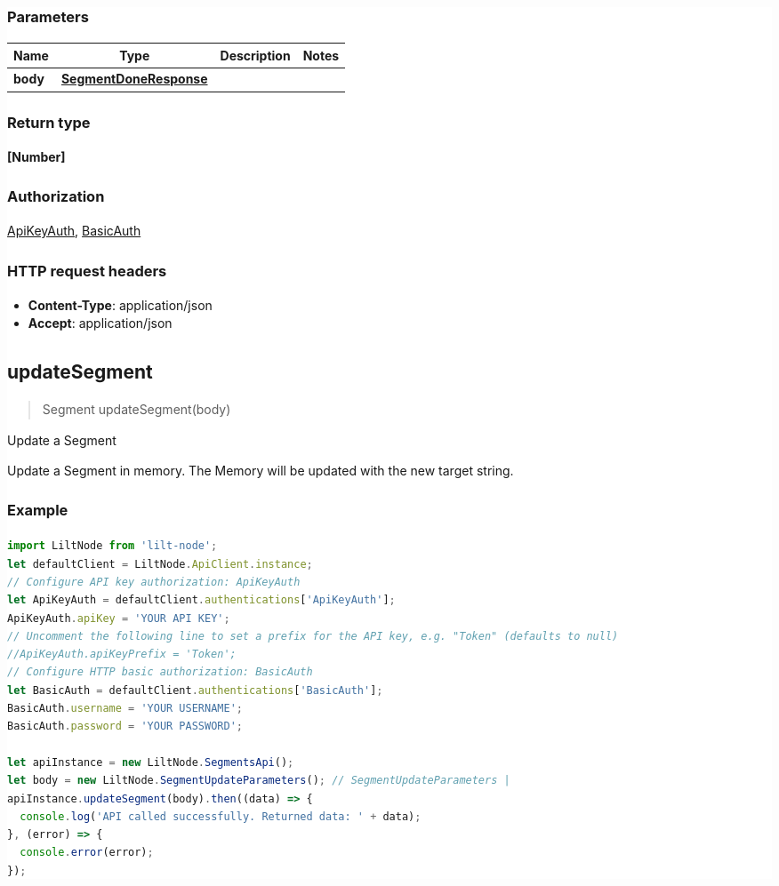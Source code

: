 ### Parameters


Name | Type | Description  | Notes
------------- | ------------- | ------------- | -------------
 **body** | [**SegmentDoneResponse**](SegmentDoneResponse.md)|  | 

### Return type

**[Number]**

### Authorization

[ApiKeyAuth](../README.md#ApiKeyAuth), [BasicAuth](../README.md#BasicAuth)

### HTTP request headers

- **Content-Type**: application/json
- **Accept**: application/json


## updateSegment

> Segment updateSegment(body)

Update a Segment

Update a Segment in memory. The Memory will be updated with the new target string.  

### Example

```javascript
import LiltNode from 'lilt-node';
let defaultClient = LiltNode.ApiClient.instance;
// Configure API key authorization: ApiKeyAuth
let ApiKeyAuth = defaultClient.authentications['ApiKeyAuth'];
ApiKeyAuth.apiKey = 'YOUR API KEY';
// Uncomment the following line to set a prefix for the API key, e.g. "Token" (defaults to null)
//ApiKeyAuth.apiKeyPrefix = 'Token';
// Configure HTTP basic authorization: BasicAuth
let BasicAuth = defaultClient.authentications['BasicAuth'];
BasicAuth.username = 'YOUR USERNAME';
BasicAuth.password = 'YOUR PASSWORD';

let apiInstance = new LiltNode.SegmentsApi();
let body = new LiltNode.SegmentUpdateParameters(); // SegmentUpdateParameters | 
apiInstance.updateSegment(body).then((data) => {
  console.log('API called successfully. Returned data: ' + data);
}, (error) => {
  console.error(error);
});

```
